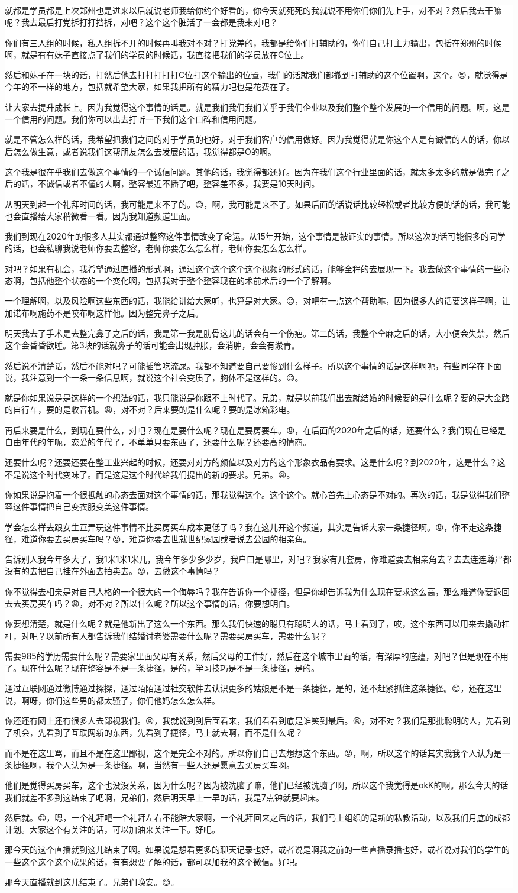 就都是学员都是上次郑州也是进来以后就说老师我给你约个好看的，你今天就死死的我就说不用你们你们先上手，对不对？然后我去干嘛呢？我去最后打党拆打打挡拆，对吧？这个这个脏活了一会都是我来对吧？

你们有三人组的时候，私人组拆不开的时候再叫我对不对？打党差的，我都是给你们打辅助的，你们自己打主力输出，包括在郑州的时候啊，就是有有妹子直接点了我们的学员的时候话，我直接把我们的学员放在C位上。

然后和妹子在一块的话，打然后他去打打打打打C位打这个输出的位置，我们的话就我们都撤到打辅助的这个位置啊，这个。😊，就觉得是今年的不一样的地方，包括就希望大家，如果我把所有的精力吧也是花费在了。

让大家去提升成长上。因为我觉得这个事情的话是。就是我们我们我们关乎于我们企业以及我们整个整个发展的一个信用的问题。啊，这是一个信用的问题。我们你可以出去打听一下我们这个口碑和信用问题。

就是不管怎么样的话，我希望把我们之间的对于学员的也好，对于我们客户的信用做好。因为我觉得就是你这个人是有诚信的人的话，你以后怎么做生意，或者说我们这帮朋友怎么去发展的话，我觉得都是O的啊。

这个我是很在乎我们去做这个事情的一个诚信问题。其他的话，我觉得都还好。因为在我们这个行业里面的话，就太多太多的就是做完了之后的话，不诚信或者不懂的人啊，整容最近不播了吧，整容差不多，我要是10天时间。

从明天到起一个礼拜时间的话，我可能是来不了的。😊，啊，我可能是来不了。如果后面的话说话比较轻松或者比较方便的话的话，我可能也会直播给大家稍微看一看。因为我知道频道里面。

我们到现在2020年的很多人其实都通过整容这件事情改变了命运。从15年开始，这个事情是被证实的事情。所以这次的话可能很多的同学的话，也会私聊我说老师你要去整容，老师你要怎么怎么样，老师你要怎么怎么样。

对吧？如果有机会，我希望通过直播的形式啊，通过这个这个这个这个视频的形式的话，能够全程的去展现一下。我去做这个事情的一些心态啊，包括他整个状态的一个变化啊，包括我对于整个整容现在的术前术后的一个了解啊。

一个理解啊，以及风险啊这些东西的话，我能给讲给大家听，也算是对大家。😊，对吧有一点这个帮助嘛，因为很多人的话要这样子啊，让加诺布啊施药不是咬布啊这样他。因为整完鼻子之后。

明天我去了手术是去整完鼻子之后的话，我是第一我是肋骨这儿的话会有一个伤疤。第二的话，我整个全麻之后的话，大小便会失禁，然后这个会昏昏欲睡。第3块的话就鼻子的话可能会出现肿胀，会消肿，会会有淤青。

然后说不清楚话，然后不能对吧？可能插管吃流屎。我都不知道要自己要惨到什么样子。所以这个事情的话是这样啊呃，有些同学在下面说，我注意到一个一条一条信息啊，就说这个社会变质了，胸体不是这样的。😊。

就是你如果说是是这样的一个想法的话，我只能说是你跟不上时代了。兄弟，就是以前我们出去就结婚的时候要的是什么呢？要的是大金路的自行车，要的是收音机。😡，对不对？后来要的是什么呢？要的是冰箱彩电。

再后来要是什么，到现在要什么，对吧？现在是要什么呢？现在是要房要车。😡，在后面的2020年之后的话，还要什么？我们现在已经是自由年代的年呃，恋爱的年代了，不单单只要东西了，还要什么呢？还要高的情商。

还要什么呢？还要还要在整工业兴起的时候，还要对对方的颜值以及对方的这个形象衣品有要求。这是什么呢？到2020年，这是什么？这不是说这个时代变味了。而是这是这个时代给我们提出的新的要求。兄弟。😡。

你如果说是抱着一个很抵触的心态去面对这个事情的话，那我觉得这个。这个这个。就心首先上心态是不对的。再次的话，我是觉得我们整容这件事情把自己变衣服变美这件事情。

学会怎么样去跟女生互弄玩这件事情不比买房买车成本更低了吗？我在这儿开这个频道，其实是告诉大家一条捷径啊。😡，你不走这条捷径，难道你要去买房买车吗？😡，难道你要去世就世纪家园或者说去公园的相亲角。

告诉别人我今年多大了，我1米1米1米几，我今年多少多少岁，我户口是哪里，对吧？我家有几套房，你难道要去相亲角去？去去连连尊严都没有的去把自己挂在外面去拍卖去。😡，去做这个事情吗？

你不觉得去相亲是对自己人格的一个很大的一个侮辱吗？我在告诉你一个捷径，但是你却告诉我为什么现在要求这么高，那么难道你要退回去去买房买车吗？😡，对不对？所以什么呢？所以这个事情的话，你要想明白。

你要想清楚，就是什么呢？就是他新出了这么一个东西。那么我们快速的聪只有聪明人的话，马上看到了，哎，这个东西可以用来去撬动杠杆，对吧？以前所有人都告诉我们结婚讨老婆需要什么呢？需要买房买车，需要什么呢？

需要985的学历需要什么呢？需要家里面父母有关系，然后父母的工作好，然后在这个城市里面的话，有深厚的底蕴，对吧？但是现在不用了。现在什么呢？现在整容是不是一条捷径，是的，学习技巧是不是一条捷径，是的。

通过互联网通过微博通过探探，通过陌陌通过社交软件去认识更多的姑娘是不是一条捷径，是的，还不赶紧抓住这条捷径。😊，还在这里说，啊呀，你们这些男的都太骚了，你们他妈怎么怎么样。

你还还有网上还有很多人去鄙视我们。😡，我就说到到后面看来，我们看看到底是谁笑到最后。😡，对不对？我们是那批聪明的人，先看到了机会，先看到了互联网新的东西，先看到了捷径，马上就去啊，而不是什么呢？

而不是在这里骂，而且不是在这里鄙视，这个是完全不对的。所以你们自己去想想这个东西。😡，啊，所以这个的话其实我我个人认为是一条捷径啊，我个人认为是一条捷径。啊，当然有一些人还是愿意去买房买车啊。

他们是觉得买房买车，这个也没没关系，因为什么呢？因为被洗脑了嘛，他们已经被洗脑了啊，所以这个我觉得是okK的啊。那么今天的话我们就差不多到这结束了吧啊，兄弟们，然后明天早上一早的话，我是7点钟就要起床。

然后就。😊，嗯，一个礼拜吧一个礼拜左右不能陪大家啊，一个礼拜回来之后的话，我们马上组织的是新的私教活动，以及我们月底的成都计划。大家这个有关注的话，可以加油来关注一下。好吧。

那今天的这个直播就到这儿结束了啊。如果说是想看更多的聊天记录也好，或者说是啊我之前的一些直播录播也好，或者说对我们的学生的一些这个这个这个成果的话，有有想要了解的话，都可以加我的这个微信。好吧。

那今天直播就到这儿结束了。兄弟们晚安。😊。